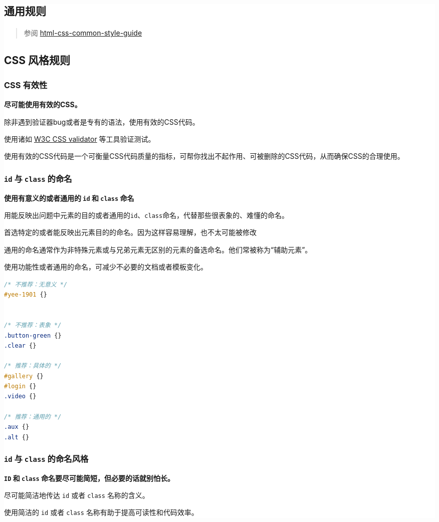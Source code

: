 
## 通用规则

> 参阅 [html-css-common-style-guide](./html-css-common-style-guide.md)

## CSS 风格规则

### CSS 有效性

**尽可能使用有效的CSS。**

除非遇到验证器bug或者是专有的语法，使用有效的CSS代码。

使用诸如 [W3C CSS validator](http://jigsaw.w3.org/css-validator/) 等工具验证测试。

使用有效的CSS代码是一个可衡量CSS代码质量的指标，可帮你找出不起作用、可被删除的CSS代码，从而确保CSS的合理使用。

### `id` 与 `class` 的命名

**使用有意义的或者通用的 `id` 和 `class` 命名**

用能反映出问题中元素的目的或者通用的`id`、`class`命名，代替那些很表象的、难懂的命名。

首选特定的或者能反映出元素目的的命名。因为这样容易理解，也不太可能被修改

通用的命名通常作为非特殊元素或与兄弟元素无区别的元素的备选命名。他们常被称为“辅助元素”。

使用功能性或者通用的命名，可减少不必要的文档或者模板变化。

```css
/* 不推荐：无意义 */
#yee-1901 {}


/* 不推荐：表象 */
.button-green {}
.clear {}

/* 推荐：具体的 */
#gallery {}
#login {}
.video {}

/* 推荐：通用的 */
.aux {}
.alt {}
```

### `id` 与 `class` 的命名风格

**`ID` 和 `class` 命名要尽可能简短，但必要的话就别怕长。**

尽可能简洁地传达 `id` 或者 `class` 名称的含义。

使用简洁的 `id` 或者 `class` 名称有助于提高可读性和代码效率。
